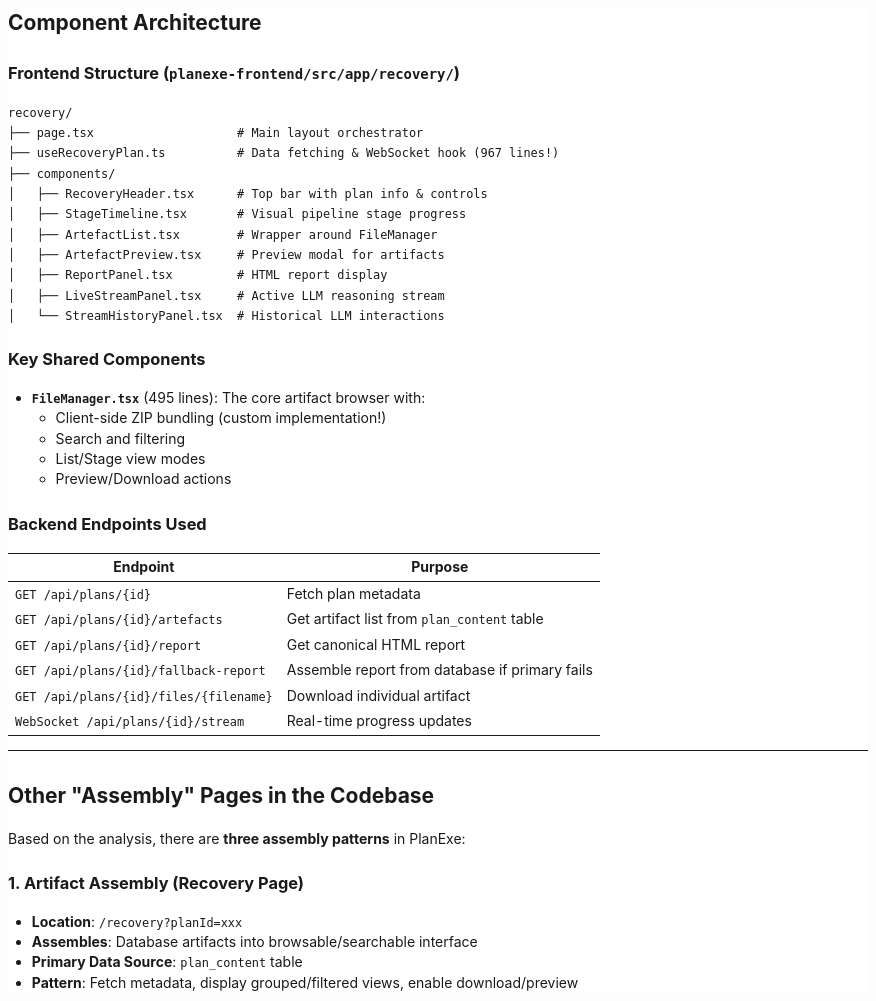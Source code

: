 
## Component Architecture

### Frontend Structure (`planexe-frontend/src/app/recovery/`)

```
recovery/
├── page.tsx                    # Main layout orchestrator
├── useRecoveryPlan.ts          # Data fetching & WebSocket hook (967 lines!)
├── components/
│   ├── RecoveryHeader.tsx      # Top bar with plan info & controls
│   ├── StageTimeline.tsx       # Visual pipeline stage progress
│   ├── ArtefactList.tsx        # Wrapper around FileManager
│   ├── ArtefactPreview.tsx     # Preview modal for artifacts
│   ├── ReportPanel.tsx         # HTML report display
│   ├── LiveStreamPanel.tsx     # Active LLM reasoning stream
│   └── StreamHistoryPanel.tsx  # Historical LLM interactions
```

### Key Shared Components

- **`FileManager.tsx`** (495 lines): The core artifact browser with:
  - Client-side ZIP bundling (custom implementation!)
  - Search and filtering
  - List/Stage view modes
  - Preview/Download actions

### Backend Endpoints Used

| Endpoint | Purpose |
|----------|---------|
| `GET /api/plans/{id}` | Fetch plan metadata |
| `GET /api/plans/{id}/artefacts` | Get artifact list from `plan_content` table |
| `GET /api/plans/{id}/report` | Get canonical HTML report |
| `GET /api/plans/{id}/fallback-report` | Assemble report from database if primary fails |
| `GET /api/plans/{id}/files/{filename}` | Download individual artifact |
| `WebSocket /api/plans/{id}/stream` | Real-time progress updates |

---

## Other "Assembly" Pages in the Codebase

Based on the analysis, there are **three assembly patterns** in PlanExe:

### 1. **Artifact Assembly** (Recovery Page)
- **Location**: `/recovery?planId=xxx`
- **Assembles**: Database artifacts into browsable/searchable interface
- **Primary Data Source**: `plan_content` table
- **Pattern**: Fetch metadata, display grouped/filtered views, enable download/preview
